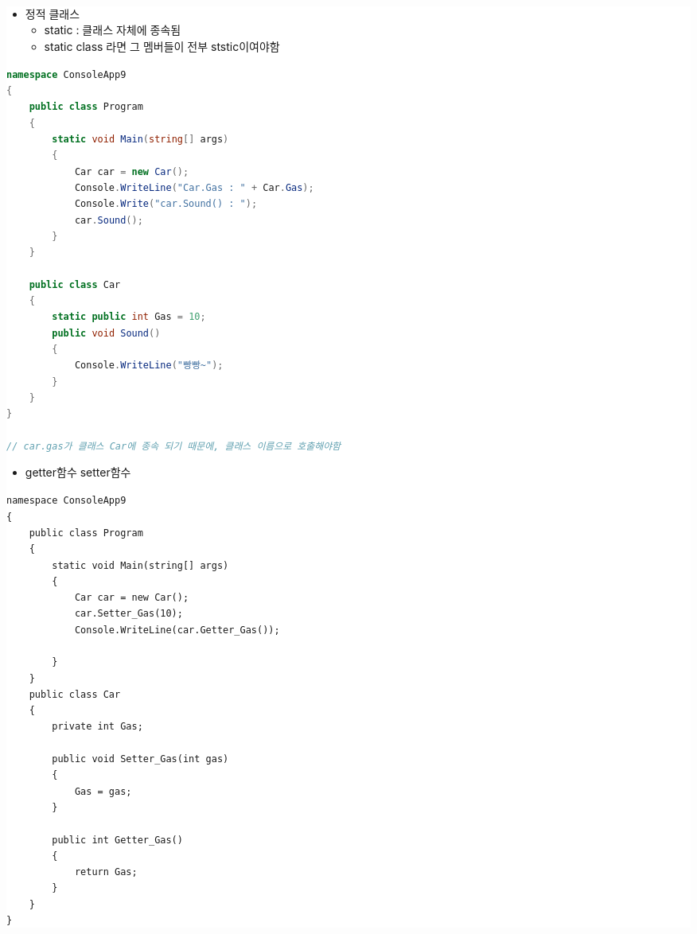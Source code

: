 
  - 정적 클래스
    - static : 클래스 자체에 종속됨
    - static class 라면 그 멤버들이 전부 ststic이여야함

~~~c#
namespace ConsoleApp9
{
    public class Program
    {
        static void Main(string[] args)
        {
            Car car = new Car();
            Console.WriteLine("Car.Gas : " + Car.Gas);
            Console.Write("car.Sound() : ");
            car.Sound();
        }
    }

    public class Car
    {
        static public int Gas = 10;
        public void Sound()
        {
            Console.WriteLine("빵빵~");
        }
    }
}

// car.gas가 클래스 Car에 종속 되기 때문에, 클래스 이름으로 호출해야함
~~~

  - getter함수 setter함수

~~~
namespace ConsoleApp9
{
    public class Program
    {
        static void Main(string[] args)
        {
            Car car = new Car();
            car.Setter_Gas(10);
            Console.WriteLine(car.Getter_Gas());

        }
    }
    public class Car
    {
        private int Gas;

        public void Setter_Gas(int gas)
        {
            Gas = gas;
        }

        public int Getter_Gas()
        {
            return Gas;
        }
    }
}
~~~
